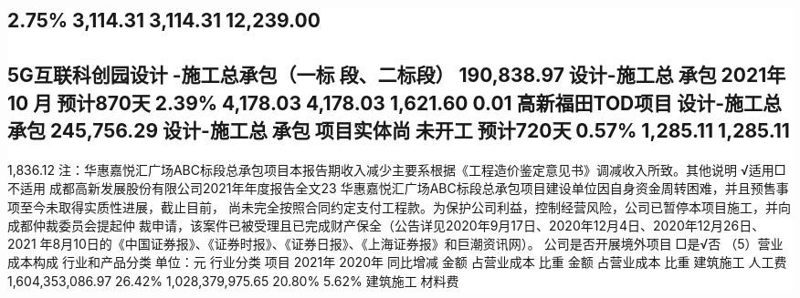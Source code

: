 2.75%
3,114.31
3,114.31
12,239.00
-
5G互联科创园设计
-施工总承包（一标
段、二标段）
190,838.97
设计-施工总
承包
2021年10
月
预计870天
2.39%
4,178.03
4,178.03
1,621.60
0.01
高新福田TOD项目
设计-施工总承包
245,756.29
设计-施工总
承包
项目实体尚
未开工
预计720天
0.57%
1,285.11
1,285.11
-
1,836.12
注：华惠嘉悦汇广场ABC标段总承包项目本报告期收入减少主要系根据《工程造价鉴定意见书》调减收入所致。其他说明
√适用□不适用
成都高新发展股份有限公司2021年年度报告全文23
华惠嘉悦汇广场ABC标段总承包项目建设单位因自身资金周转困难，并且预售事项至今未取得实质性进展，截止目前，
尚未完全按照合同约定支付工程款。为保护公司利益，控制经营风险，公司已暂停本项目施工，并向成都仲裁委员会提起仲
裁申请，该案件已被受理且已完成财产保全（公告详见2020年9月17日、2020年12月4日、2020年12月26日、2021
年8月10日的《中国证券报》、《证券时报》、《证券日报》、《上海证券报》和巨潮资讯网）。
公司是否开展境外项目
□是√否
（5）营业成本构成
行业和产品分类
单位：元
行业分类
项目
2021年
2020年
同比增减
金额
占营业成本
比重
金额
占营业成本
比重
建筑施工
人工费
1,604,353,086.97
26.42%
1,028,379,975.65
20.80%
5.62%
建筑施工
材料费